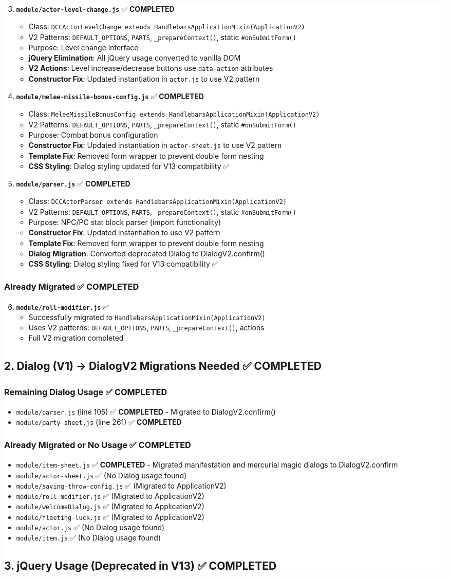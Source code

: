 3. **`module/actor-level-change.js`** ✅ **COMPLETED**
   - Class: `DCCActorLevelChange extends HandlebarsApplicationMixin(ApplicationV2)`
   - V2 Patterns: `DEFAULT_OPTIONS`, `PARTS`, `_prepareContext()`, static `#onSubmitForm()`
   - Purpose: Level change interface
   - **jQuery Elimination**: All jQuery usage converted to vanilla DOM
   - **V2 Actions**: Level increase/decrease buttons use `data-action` attributes
   - **Constructor Fix**: Updated instantiation in `actor.js` to use V2 pattern

4. **`module/melee-missile-bonus-config.js`** ✅ **COMPLETED**
   - Class: `MeleeMissileBonusConfig extends HandlebarsApplicationMixin(ApplicationV2)`
   - V2 Patterns: `DEFAULT_OPTIONS`, `PARTS`, `_prepareContext()`, static `#onSubmitForm()`
   - Purpose: Combat bonus configuration
   - **Constructor Fix**: Updated instantiation in `actor-sheet.js` to use V2 pattern
   - **Template Fix**: Removed form wrapper to prevent double form nesting
   - **CSS Styling**: Dialog styling updated for V13 compatibility ✅

5. **`module/parser.js`** ✅ **COMPLETED**
   - Class: `DCCActorParser extends HandlebarsApplicationMixin(ApplicationV2)`
   - V2 Patterns: `DEFAULT_OPTIONS`, `PARTS`, `_prepareContext()`, static `#onSubmitForm()`
   - Purpose: NPC/PC stat block parser (import functionality)
   - **Constructor Fix**: Updated instantiation to use V2 pattern
   - **Template Fix**: Removed form wrapper to prevent double form nesting
   - **Dialog Migration**: Converted deprecated Dialog to DialogV2.confirm()
   - **CSS Styling**: Dialog styling fixed for V13 compatibility ✅

### Already Migrated ✅ **COMPLETED**
6. **`module/roll-modifier.js`** ✅
   - Successfully migrated to `HandlebarsApplicationMixin(ApplicationV2)`
   - Uses V2 patterns: `DEFAULT_OPTIONS`, `PARTS`, `_prepareContext()`, actions
   - Full V2 migration completed

## 2. Dialog (V1) → DialogV2 Migrations Needed ✅ **COMPLETED**

### Remaining Dialog Usage ✅ **COMPLETED**
- `module/parser.js` (line 105) ✅ **COMPLETED** - Migrated to DialogV2.confirm()
- `module/party-sheet.js` (line 261) ✅ **COMPLETED**

### Already Migrated or No Usage ✅ **COMPLETED**
- `module/item-sheet.js` ✅ **COMPLETED** - Migrated manifestation and mercurial magic dialogs to DialogV2.confirm
- `module/actor-sheet.js` ✅ (No Dialog usage found)
- `module/saving-throw-config.js` ✅ (Migrated to ApplicationV2)
- `module/roll-modifier.js` ✅ (Migrated to ApplicationV2)
- `module/welcomeDialog.js` ✅ (Migrated to ApplicationV2)
- `module/fleeting-luck.js` ✅ (Migrated to ApplicationV2)
- `module/actor.js` ✅ (No Dialog usage found)
- `module/item.js` ✅ (No Dialog usage found)

## 3. jQuery Usage (Deprecated in V13) ✅ **COMPLETED**
